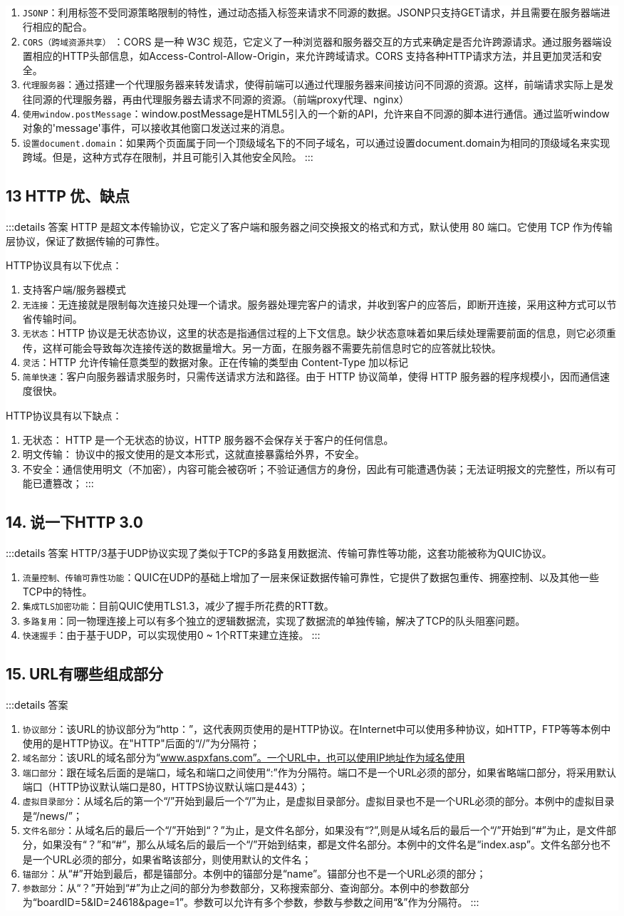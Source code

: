 1. `JSONP`：利用标签不受同源策略限制的特性，通过动态插入标签来请求不同源的数据。JSONP只支持GET请求，并且需要在服务器端进行相应的配合。
2. `CORS（跨域资源共享）` ：CORS 是一种 W3C 规范，它定义了一种浏览器和服务器交互的方式来确定是否允许跨源请求。通过服务器端设置相应的HTTP头部信息，如Access-Control-Allow-Origin，来允许跨域请求。CORS 支持各种HTTP请求方法，并且更加灵活和安全。
3. `代理服务器`：通过搭建一个代理服务器来转发请求，使得前端可以通过代理服务器来间接访问不同源的资源。这样，前端请求实际上是发往同源的代理服务器，再由代理服务器去请求不同源的资源。（前端proxy代理、nginx）
4. `使用window.postMessage`：window.postMessage是HTML5引入的一个新的API，允许来自不同源的脚本进行通信。通过监听window对象的'message'事件，可以接收其他窗口发送过来的消息。
5. `设置document.domain`：如果两个页面属于同一个顶级域名下的不同子域名，可以通过设置document.domain为相同的顶级域名来实现跨域。但是，这种方式存在限制，并且可能引入其他安全风险。
:::

## 13 HTTP 优、缺点

:::details 答案
HTTP 是超文本传输协议，它定义了客户端和服务器之间交换报文的格式和方式，默认使用 80 端口。它使用 TCP 作为传输层协议，保证了数据传输的可靠性。

HTTP协议具有以下优点：
1. 支持客户端/服务器模式
2. `无连接`：无连接就是限制每次连接只处理一个请求。服务器处理完客户的请求，并收到客户的应答后，即断开连接，采用这种方式可以节省传输时间。
3. `无状态`：HTTP 协议是无状态协议，这里的状态是指通信过程的上下文信息。缺少状态意味着如果后续处理需要前面的信息，则它必须重传，这样可能会导致每次连接传送的数据量增大。另一方面，在服务器不需要先前信息时它的应答就比较快。
4. `灵活`：HTTP 允许传输任意类型的数据对象。正在传输的类型由 Content-Type 加以标记
5. `简单快速`：客户向服务器请求服务时，只需传送请求方法和路径。由于 HTTP 协议简单，使得 HTTP 服务器的程序规模小，因而通信速度很快。

HTTP协议具有以下缺点：
1. 无状态： HTTP 是一个无状态的协议，HTTP 服务器不会保存关于客户的任何信息。
2. 明文传输： 协议中的报文使用的是文本形式，这就直接暴露给外界，不安全。
3. 不安全：通信使用明文（不加密），内容可能会被窃听；不验证通信方的身份，因此有可能遭遇伪装；无法证明报文的完整性，所以有可能已遭篡改；
:::

## 14. 说一下HTTP 3.0

:::details 答案
HTTP/3基于UDP协议实现了类似于TCP的多路复用数据流、传输可靠性等功能，这套功能被称为QUIC协议。

1. `流量控制、传输可靠性功能`：QUIC在UDP的基础上增加了一层来保证数据传输可靠性，它提供了数据包重传、拥塞控制、以及其他一些TCP中的特性。
2. `集成TLS加密功能`：目前QUIC使用TLS1.3，减少了握手所花费的RTT数。
3. `多路复用`：同一物理连接上可以有多个独立的逻辑数据流，实现了数据流的单独传输，解决了TCP的队头阻塞问题。
4. `快速握手`：由于基于UDP，可以实现使用0 ~ 1个RTT来建立连接。
:::

## 15. URL有哪些组成部分
:::details 答案
1. `协议部分`：该URL的协议部分为“http：”，这代表网页使用的是HTTP协议。在Internet中可以使用多种协议，如HTTP，FTP等等本例中使用的是HTTP协议。在"HTTP"后面的“//”为分隔符；
2. `域名部分`：该URL的域名部分为“www.aspxfans.com”。一个URL中，也可以使用IP地址作为域名使用
3. `端口部分`：跟在域名后面的是端口，域名和端口之间使用“:”作为分隔符。端口不是一个URL必须的部分，如果省略端口部分，将采用默认端口（HTTP协议默认端口是80，HTTPS协议默认端口是443）；
4. `虚拟目录部分`：从域名后的第一个“/”开始到最后一个“/”为止，是虚拟目录部分。虚拟目录也不是一个URL必须的部分。本例中的虚拟目录是“/news/”；
5. `文件名部分`：从域名后的最后一个“/”开始到“？”为止，是文件名部分，如果没有“?”,则是从域名后的最后一个“/”开始到“#”为止，是文件部分，如果没有“？”和“#”，那么从域名后的最后一个“/”开始到结束，都是文件名部分。本例中的文件名是“index.asp”。文件名部分也不是一个URL必须的部分，如果省略该部分，则使用默认的文件名；
6. `锚部分`：从“#”开始到最后，都是锚部分。本例中的锚部分是“name”。锚部分也不是一个URL必须的部分；
7. `参数部分`：从“？”开始到“#”为止之间的部分为参数部分，又称搜索部分、查询部分。本例中的参数部分为“boardID=5&ID=24618&page=1”。参数可以允许有多个参数，参数与参数之间用“&”作为分隔符。
:::
